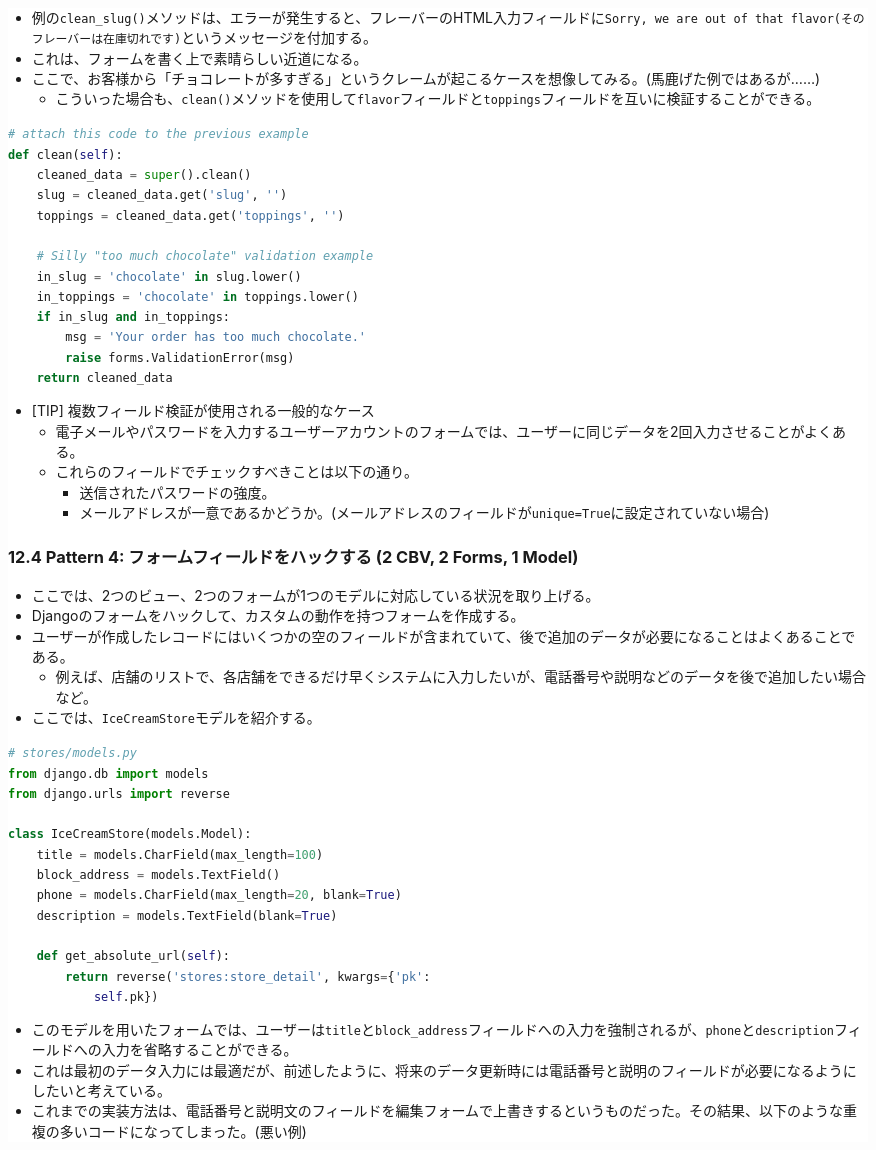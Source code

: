 - 例の`clean_slug()`メソッドは、エラーが発生すると、フレーバーのHTML入力フィールドに`Sorry, we are out of that flavor(そのフレーバーは在庫切れです)`というメッセージを付加する。
- これは、フォームを書く上で素晴らしい近道になる。
- ここで、お客様から「チョコレートが多すぎる」というクレームが起こるケースを想像してみる。(馬鹿げた例ではあるが……)
  - こういった場合も、`clean()`メソッドを使用して`flavor`フィールドと`toppings`フィールドを互いに検証することができる。

```python
# attach this code to the previous example
def clean(self):
    cleaned_data = super().clean()
    slug = cleaned_data.get('slug', '')
    toppings = cleaned_data.get('toppings', '')
    
    # Silly "too much chocolate" validation example
    in_slug = 'chocolate' in slug.lower()
    in_toppings = 'chocolate' in toppings.lower()
    if in_slug and in_toppings:
        msg = 'Your order has too much chocolate.'
        raise forms.ValidationError(msg)
    return cleaned_data
```

- [TIP] 複数フィールド検証が使用される一般的なケース
  - 電子メールやパスワードを入力するユーザーアカウントのフォームでは、ユーザーに同じデータを2回入力させることがよくある。
  - これらのフィールドでチェックすべきことは以下の通り。
    - 送信されたパスワードの強度。
    - メールアドレスが一意であるかどうか。(メールアドレスのフィールドが`unique=True`に設定されていない場合)

### 12.4 Pattern 4: フォームフィールドをハックする (2 CBV, 2 Forms, 1 Model)
- ここでは、2つのビュー、2つのフォームが1つのモデルに対応している状況を取り上げる。
- Djangoのフォームをハックして、カスタムの動作を持つフォームを作成する。
- ユーザーが作成したレコードにはいくつかの空のフィールドが含まれていて、後で追加のデータが必要になることはよくあることである。
  - 例えば、店舗のリストで、各店舗をできるだけ早くシステムに入力したいが、電話番号や説明などのデータを後で追加したい場合など。
- ここでは、`IceCreamStore`モデルを紹介する。

```python
# stores/models.py
from django.db import models
from django.urls import reverse

class IceCreamStore(models.Model):
    title = models.CharField(max_length=100)
    block_address = models.TextField()
    phone = models.CharField(max_length=20, blank=True)
    description = models.TextField(blank=True)

    def get_absolute_url(self):
        return reverse('stores:store_detail', kwargs={'pk':
            self.pk})
```

- このモデルを用いたフォームでは、ユーザーは`title`と`block_address`フィールドへの入力を強制されるが、`phone`と`description`フィールドへの入力を省略することができる。
- これは最初のデータ入力には最適だが、前述したように、将来のデータ更新時には電話番号と説明のフィールドが必要になるようにしたいと考えている。
- これまでの実装方法は、電話番号と説明文のフィールドを編集フォームで上書きするというものだった。その結果、以下のような重複の多いコードになってしまった。(悪い例)

